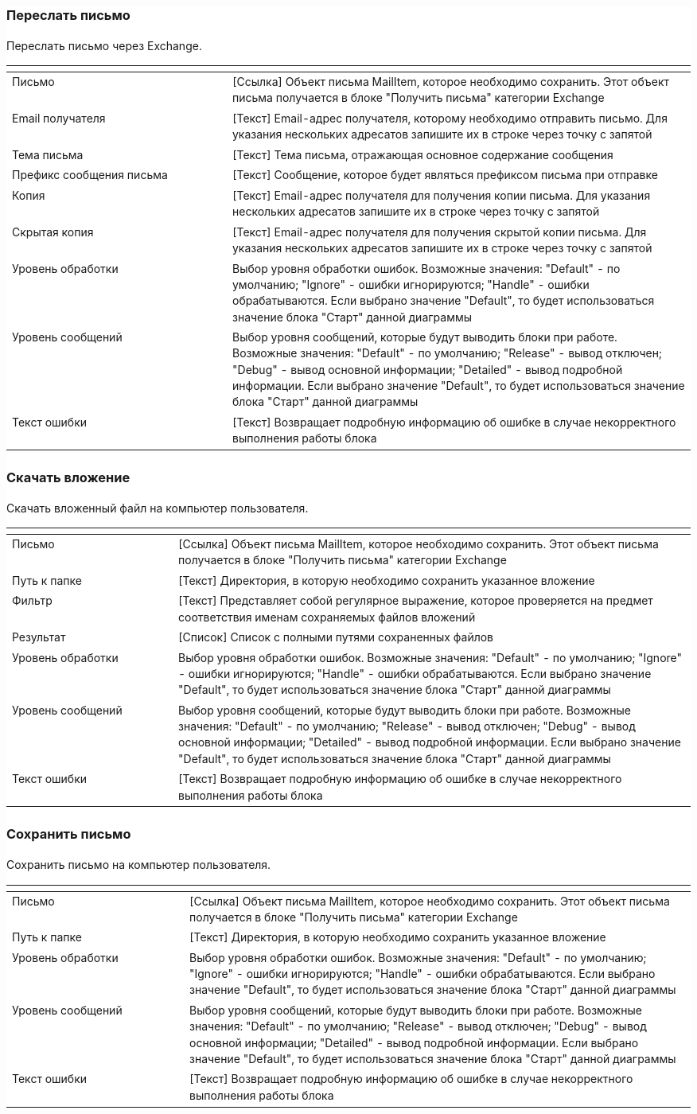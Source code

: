 ### Переслать письмо

Переслать письмо через Exchange.

<table data-header-hidden><thead><tr><th width="263"></th><th></th></tr></thead><tbody><tr><td>Письмо</td><td>[Ссылка] Объект письма MailItem, которое необходимо сохранить. Этот объект письма получается в блоке "Получить письма" категории Exchange</td></tr><tr><td>Email получателя</td><td>[Текст] Email-адрес получателя, которому необходимо отправить письмо. Для указания нескольких адресатов запишите их в строке через точку с запятой</td></tr><tr><td>Тема письма</td><td>[Текст] Тема письма, отражающая основное содержание сообщения</td></tr><tr><td>Префикс сообщения письма</td><td>[Текст] Сообщение, которое будет являться префиксом письма при отправке</td></tr><tr><td>Копия</td><td>[Текст] Email-адрес получателя для получения копии письма. Для указания нескольких адресатов запишите их в строке через точку с запятой</td></tr><tr><td>Скрытая копия</td><td>[Текст] Email-адрес получателя для получения скрытой копии письма. Для указания нескольких адресатов запишите их в строке через точку с запятой</td></tr><tr><td>Уровень обработки</td><td>Выбор уровня обработки ошибок. Возможные значения: "Default" - по умолчанию; "Ignore" - ошибки игнорируются; "Handle" - ошибки обрабатываются. Если выбрано значение "Default", то будет использоваться значение блока "Старт" данной диаграммы</td></tr><tr><td>Уровень сообщений</td><td>Выбор уровня сообщений, которые будут выводить блоки при работе. Возможные значения: "Default" - по умолчанию; "Release" - вывод отключен; "Debug" - вывод основной информации; "Detailed" - вывод подробной информации. Если выбрано значение "Default", то будет использоваться значение блока "Старт" данной диаграммы</td></tr><tr><td>Текст ошибки</td><td>[Текст] Возвращает подробную информацию об ошибке в случае некорректного выполнения работы блока</td></tr></tbody></table>

### Скачать вложение

Скачать вложенный файл на компьютер пользователя.

<table data-header-hidden><thead><tr><th width="195"></th><th></th></tr></thead><tbody><tr><td>Письмо</td><td>[Ссылка] Объект письма MailItem, которое необходимо сохранить. Этот объект письма получается в блоке "Получить письма" категории Exchange</td></tr><tr><td>Путь к папке</td><td>[Текст] Директория, в которую необходимо сохранить указанное вложение</td></tr><tr><td>Фильтр</td><td>[Текст] Представляет собой регулярное выражение, которое проверяется на предмет соответствия именам сохраняемых файлов вложений</td></tr><tr><td>Результат</td><td>[Список] Список с полными путями сохраненных файлов</td></tr><tr><td>Уровень обработки</td><td>Выбор уровня обработки ошибок. Возможные значения: "Default" - по умолчанию; "Ignore" - ошибки игнорируются; "Handle" - ошибки обрабатываются. Если выбрано значение "Default", то будет использоваться значение блока "Старт" данной диаграммы</td></tr><tr><td>Уровень сообщений</td><td>Выбор уровня сообщений, которые будут выводить блоки при работе. Возможные значения: "Default" - по умолчанию; "Release" - вывод отключен; "Debug" - вывод основной информации; "Detailed" - вывод подробной информации. Если выбрано значение "Default", то будет использоваться значение блока "Старт" данной диаграммы</td></tr><tr><td>Текст ошибки</td><td>[Текст] Возвращает подробную информацию об ошибке в случае некорректного выполнения работы блока</td></tr></tbody></table>

### Сохранить письмо

Сохранить письмо на компьютер пользователя.

<table data-header-hidden><thead><tr><th width="209"></th><th></th></tr></thead><tbody><tr><td>Письмо</td><td>[Ссылка] Объект письма MailItem, которое необходимо сохранить. Этот объект письма получается в блоке "Получить письма" категории Exchange</td></tr><tr><td>Путь к папке</td><td>[Текст] Директория, в которую необходимо сохранить указанное вложение</td></tr><tr><td>Уровень обработки</td><td>Выбор уровня обработки ошибок. Возможные значения: "Default" - по умолчанию; "Ignore" - ошибки игнорируются; "Handle" - ошибки обрабатываются. Если выбрано значение "Default", то будет использоваться значение блока "Старт" данной диаграммы</td></tr><tr><td>Уровень сообщений</td><td>Выбор уровня сообщений, которые будут выводить блоки при работе. Возможные значения: "Default" - по умолчанию; "Release" - вывод отключен; "Debug" - вывод основной информации; "Detailed" - вывод подробной информации. Если выбрано значение "Default", то будет использоваться значение блока "Старт" данной диаграммы</td></tr><tr><td>Текст ошибки</td><td>[Текст] Возвращает подробную информацию об ошибке в случае некорректного выполнения работы блока</td></tr></tbody></table>
